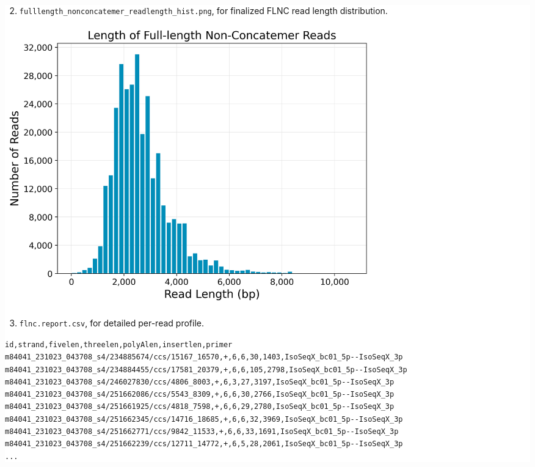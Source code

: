 
2. `fulllength_nonconcatemer_readlength_hist.png`, for finalized FLNC read length distribution.

<p align="left">
<img src="./img/fulllength_nonconcatemer_readlength_hist.png" width="600">
</p>

3. `flnc.report.csv`, for detailed per-read profile.

```
id,strand,fivelen,threelen,polyAlen,insertlen,primer
m84041_231023_043708_s4/234885674/ccs/15167_16570,+,6,6,30,1403,IsoSeqX_bc01_5p--IsoSeqX_3p
m84041_231023_043708_s4/234884455/ccs/17581_20379,+,6,6,105,2798,IsoSeqX_bc01_5p--IsoSeqX_3p
m84041_231023_043708_s4/246027830/ccs/4806_8003,+,6,3,27,3197,IsoSeqX_bc01_5p--IsoSeqX_3p
m84041_231023_043708_s4/251662086/ccs/5543_8309,+,6,6,30,2766,IsoSeqX_bc01_5p--IsoSeqX_3p
m84041_231023_043708_s4/251661925/ccs/4818_7598,+,6,6,29,2780,IsoSeqX_bc01_5p--IsoSeqX_3p
m84041_231023_043708_s4/251662345/ccs/14716_18685,+,6,6,32,3969,IsoSeqX_bc01_5p--IsoSeqX_3p
m84041_231023_043708_s4/251662771/ccs/9842_11533,+,6,6,33,1691,IsoSeqX_bc01_5p--IsoSeqX_3p
m84041_231023_043708_s4/251662239/ccs/12711_14772,+,6,5,28,2061,IsoSeqX_bc01_5p--IsoSeqX_3p
...
```
